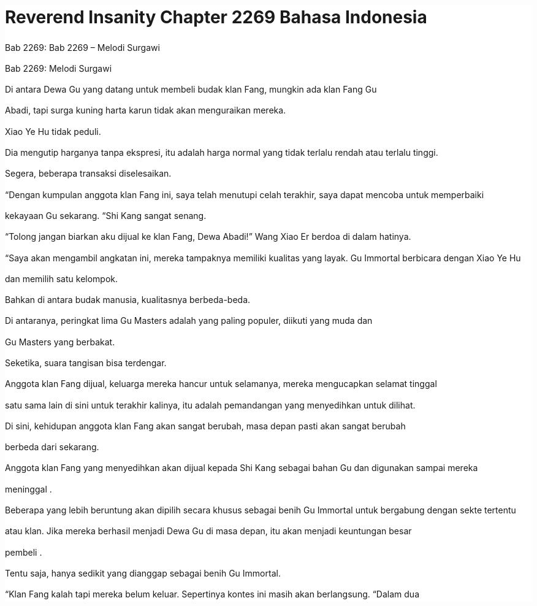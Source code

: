 # Reverend Insanity Chapter 2269 Bahasa Indonesia

Bab 2269: Bab 2269 – Melodi Surgawi

Bab 2269: Melodi Surgawi

Di antara Dewa Gu yang datang untuk membeli budak klan Fang, mungkin ada klan Fang Gu

Abadi, tapi surga kuning harta karun tidak akan menguraikan mereka.

Xiao Ye Hu tidak peduli.

Dia mengutip harganya tanpa ekspresi, itu adalah harga normal yang tidak terlalu rendah atau terlalu tinggi.

Segera, beberapa transaksi diselesaikan.

“Dengan kumpulan anggota klan Fang ini, saya telah menutupi celah terakhir, saya dapat mencoba untuk memperbaiki

kekayaan Gu sekarang. “Shi Kang sangat senang.

“Tolong jangan biarkan aku dijual ke klan Fang, Dewa Abadi!” Wang Xiao Er berdoa di dalam hatinya.

“Saya akan mengambil angkatan ini, mereka tampaknya memiliki kualitas yang layak. Gu Immortal berbicara dengan Xiao Ye Hu

dan memilih satu kelompok.

Bahkan di antara budak manusia, kualitasnya berbeda-beda.

Di antaranya, peringkat lima Gu Masters adalah yang paling populer, diikuti yang muda dan

Gu Masters yang berbakat.

Seketika, suara tangisan bisa terdengar.

Anggota klan Fang dijual, keluarga mereka hancur untuk selamanya, mereka mengucapkan selamat tinggal

satu sama lain di sini untuk terakhir kalinya, itu adalah pemandangan yang menyedihkan untuk dilihat.

Di sini, kehidupan anggota klan Fang akan sangat berubah, masa depan pasti akan sangat berubah

berbeda dari sekarang.

Anggota klan Fang yang menyedihkan akan dijual kepada Shi Kang sebagai bahan Gu dan digunakan sampai mereka

meninggal .

Beberapa yang lebih beruntung akan dipilih secara khusus sebagai benih Gu Immortal untuk bergabung dengan sekte tertentu

atau klan. Jika mereka berhasil menjadi Dewa Gu di masa depan, itu akan menjadi keuntungan besar

pembeli .

Tentu saja, hanya sedikit yang dianggap sebagai benih Gu Immortal.

“Klan Fang kalah tapi mereka belum keluar. Sepertinya kontes ini masih akan berlangsung. “Dalam dua
